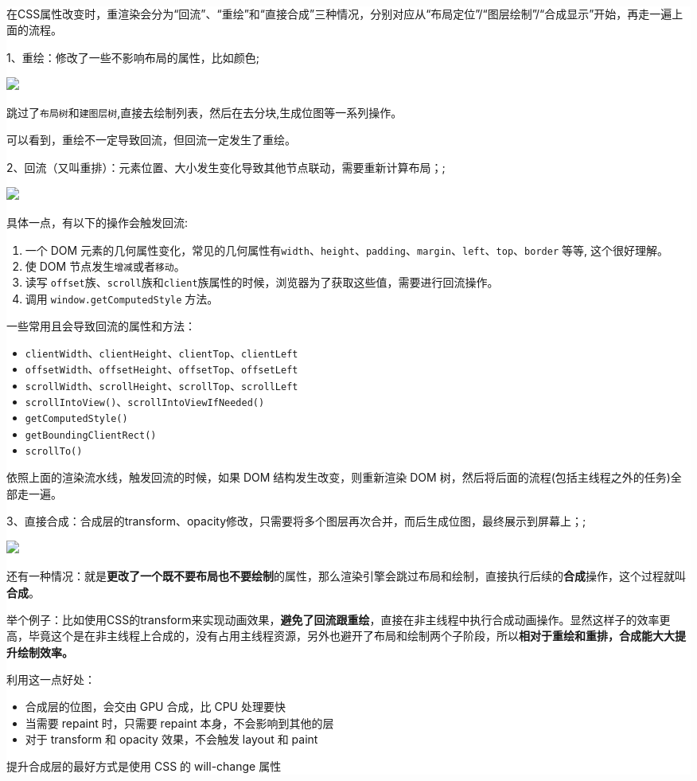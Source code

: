 在CSS属性改变时，重渲染会分为“回流”、“重绘”和“直接合成”三种情况，分别对应从“布局定位”/“图层绘制”/“合成显示”开始，再走一遍上面的流程。

1、重绘：修改了一些不影响布局的属性，比如颜色;

![](image_EEYGVRjXZ8.png)

跳过了`布局树`和`建图层树`,直接去绘制列表，然后在去分块,生成位图等一系列操作。

可以看到，重绘不一定导致回流，但回流一定发生了重绘。

2、回流（又叫重排）：元素位置、大小发生变化导致其他节点联动，需要重新计算布局；;

![](image_aaXiETleAm.png)

具体一点，有以下的操作会触发回流:

1. 一个 DOM 元素的几何属性变化，常见的几何属性有`width`、`height`、`padding`、`margin`、`left`、`top`、`border` 等等, 这个很好理解。
2. 使 DOM 节点发生`增减`或者`移动`。
3. 读写 `offset`族、`scroll`族和`client`族属性的时候，浏览器为了获取这些值，需要进行回流操作。
4. 调用 `window.getComputedStyle` 方法。

一些常用且会导致回流的属性和方法：

- `clientWidth`、`clientHeight`、`clientTop`、`clientLeft`
- `offsetWidth`、`offsetHeight`、`offsetTop`、`offsetLeft`
- `scrollWidth`、`scrollHeight`、`scrollTop`、`scrollLeft`
- `scrollIntoView()`、`scrollIntoViewIfNeeded()`
- `getComputedStyle()`
- `getBoundingClientRect()`
- `scrollTo()`

依照上面的渲染流水线，触发回流的时候，如果 DOM 结构发生改变，则重新渲染 DOM 树，然后将后面的流程(包括主线程之外的任务)全部走一遍。

3、直接合成：合成层的transform、opacity修改，只需要将多个图层再次合并，而后生成位图，最终展示到屏幕上；;

![](image_ZEGSZeRa8D.png)

还有一种情况：就是**更改了一个既不要布局也不要绘制**的属性，那么渲染引擎会跳过布局和绘制，直接执行后续的**合成**操作，这个过程就叫**合成**。

举个例子：比如使用CSS的transform来实现动画效果，**避免了回流跟重绘**，直接在非主线程中执行合成动画操作。显然这样子的效率更高，毕竟这个是在非主线程上合成的，没有占用主线程资源，另外也避开了布局和绘制两个子阶段，所以**相对于重绘和重排，合成能大大提升绘制效率。**

利用这一点好处：

- 合成层的位图，会交由 GPU 合成，比 CPU 处理要快
- 当需要 repaint 时，只需要 repaint 本身，不会影响到其他的层
- 对于 transform 和 opacity 效果，不会触发 layout 和 paint

提升合成层的最好方式是使用 CSS 的 will-change 属性
